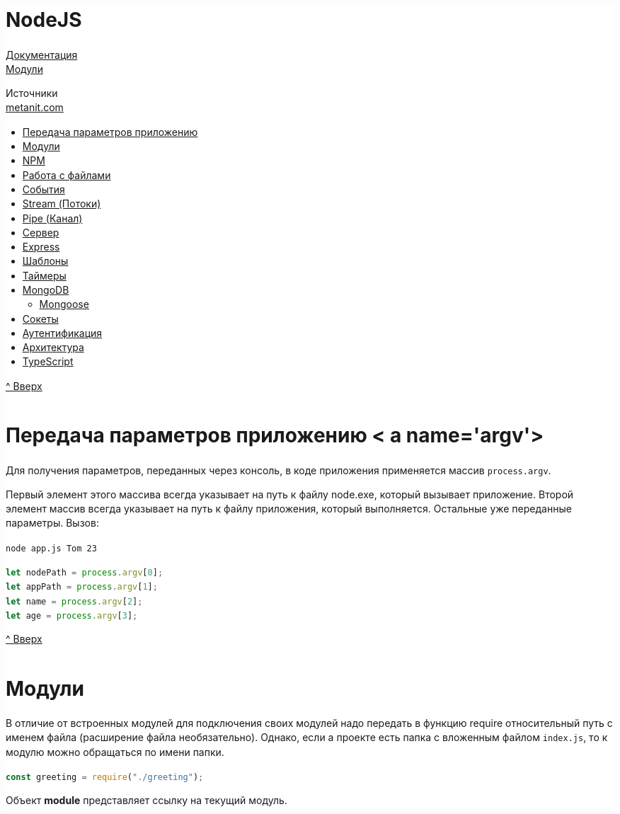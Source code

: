 # NodeJS <a name='home'></a>   
<a href='https://nodejs.org/ru/docs/'>Документация</a>  
<a href='https://nodejs.org/api/'>Модули</a>

<div class='source'>Источники
  <div class='spoiler'> 
  <a href='https://metanit.com/web/nodejs/'>metanit.com</a>
  </div>
</div>

* [Передача параметров приложению](#argv)
* [Модули](#moduls)
* [NPM](#npm)
* [Работа с файлами](#files)
* [События](#events)
* [Stream (Потоки)](#stream)
* [Pipe (Канал)](#pipe)
* [Сервер](#server)
* [Express](#express)
* [Шаблоны](#templates)
* [Таймеры](#timers)
* [MongoDB](#mongo)
  * [Mongoose](#mongoose)
* [Сокеты](#socket)
* [Аутентификация](#auth)
* [Архитектура](#architect)
* [TypeScript](#typescript)


[^ Вверх](#home)  
# Передача параметров приложению < a name='argv'></a>
Для получения параметров, переданных через консоль, в коде приложения применяется массив ```process.argv```.

Первый элемент этого массива всегда указывает на путь к файлу node.exe, который вызывает приложение. Второй элемент массив всегда указывает на путь к файлу приложения, который выполняется. Остальные уже переданные параметры.
Вызов:  
```
node app.js Tom 23
```
```javascript
let nodePath = process.argv[0];
let appPath = process.argv[1];
let name = process.argv[2];
let age = process.argv[3];
```


[^ Вверх](#home)  
# Модули <a name='moduls'></a>
В отличие от встроенных модулей для подключения своих модулей надо передать в функцию require относительный путь с именем файла (расширение файла необязательно). Однако, если а проекте есть папка с вложенным файлом ```index.js```, то к модулю можно обращаться по имени папки.
```javascript
const greeting = require("./greeting");
```
Объект **module** представляет ссылку на текущий модуль.
